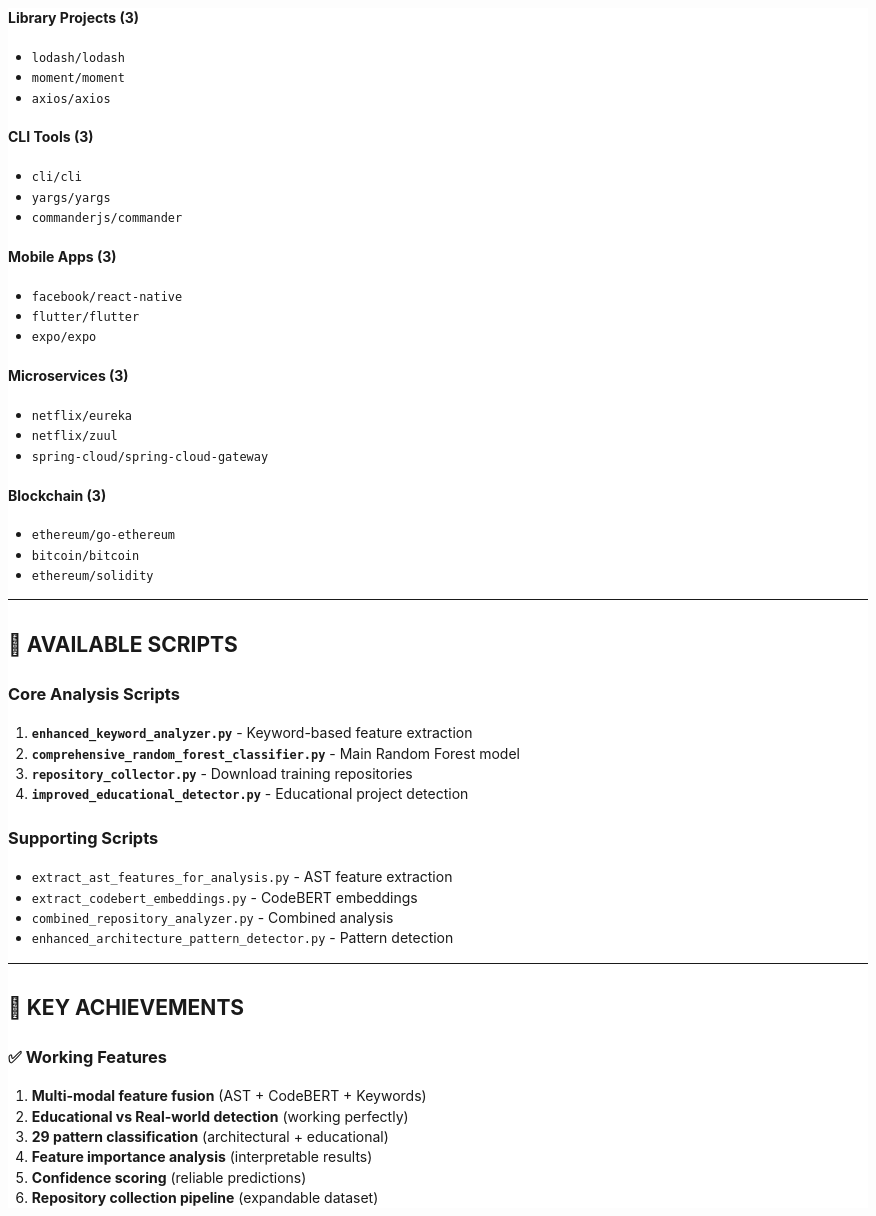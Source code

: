 #### **Library Projects (3)**
- `lodash/lodash`
- `moment/moment`
- `axios/axios`

#### **CLI Tools (3)**
- `cli/cli`
- `yargs/yargs`
- `commanderjs/commander`

#### **Mobile Apps (3)**
- `facebook/react-native`
- `flutter/flutter`
- `expo/expo`

#### **Microservices (3)**
- `netflix/eureka`
- `netflix/zuul`
- `spring-cloud/spring-cloud-gateway`

#### **Blockchain (3)**
- `ethereum/go-ethereum`
- `bitcoin/bitcoin`
- `ethereum/solidity`

---

## 🔧 **AVAILABLE SCRIPTS**

### **Core Analysis Scripts**
1. **`enhanced_keyword_analyzer.py`** - Keyword-based feature extraction
2. **`comprehensive_random_forest_classifier.py`** - Main Random Forest model
3. **`repository_collector.py`** - Download training repositories
4. **`improved_educational_detector.py`** - Educational project detection

### **Supporting Scripts**
- `extract_ast_features_for_analysis.py` - AST feature extraction
- `extract_codebert_embeddings.py` - CodeBERT embeddings
- `combined_repository_analyzer.py` - Combined analysis
- `enhanced_architecture_pattern_detector.py` - Pattern detection

---

## 🎯 **KEY ACHIEVEMENTS**

### **✅ Working Features**
1. **Multi-modal feature fusion** (AST + CodeBERT + Keywords)
2. **Educational vs Real-world detection** (working perfectly)
3. **29 pattern classification** (architectural + educational)
4. **Feature importance analysis** (interpretable results)
5. **Confidence scoring** (reliable predictions)
6. **Repository collection pipeline** (expandable dataset)
